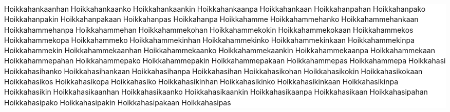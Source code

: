 Hoikkahankaanhan
Hoikkahankaanko
Hoikkahankaankin
Hoikkahankaanpa
Hoikkahankaan
Hoikkahanpahan
Hoikkahanpako
Hoikkahanpakin
Hoikkahanpakaan
Hoikkahanpas
Hoikkahanpa
Hoikkahamme
Hoikkahammehanko
Hoikkahammehankaan
Hoikkahammehanpa
Hoikkahammehan
Hoikkahammekohan
Hoikkahammekokin
Hoikkahammekokaan
Hoikkahammekos
Hoikkahammekopa
Hoikkahammeko
Hoikkahammekinhan
Hoikkahammekinko
Hoikkahammekinkaan
Hoikkahammekinpa
Hoikkahammekin
Hoikkahammekaanhan
Hoikkahammekaanko
Hoikkahammekaankin
Hoikkahammekaanpa
Hoikkahammekaan
Hoikkahammepahan
Hoikkahammepako
Hoikkahammepakin
Hoikkahammepakaan
Hoikkahammepas
Hoikkahammepa
Hoikkahasi
Hoikkahasihanko
Hoikkahasihankaan
Hoikkahasihanpa
Hoikkahasihan
Hoikkahasikohan
Hoikkahasikokin
Hoikkahasikokaan
Hoikkahasikos
Hoikkahasikopa
Hoikkahasiko
Hoikkahasikinhan
Hoikkahasikinko
Hoikkahasikinkaan
Hoikkahasikinpa
Hoikkahasikin
Hoikkahasikaanhan
Hoikkahasikaanko
Hoikkahasikaankin
Hoikkahasikaanpa
Hoikkahasikaan
Hoikkahasipahan
Hoikkahasipako
Hoikkahasipakin
Hoikkahasipakaan
Hoikkahasipas
